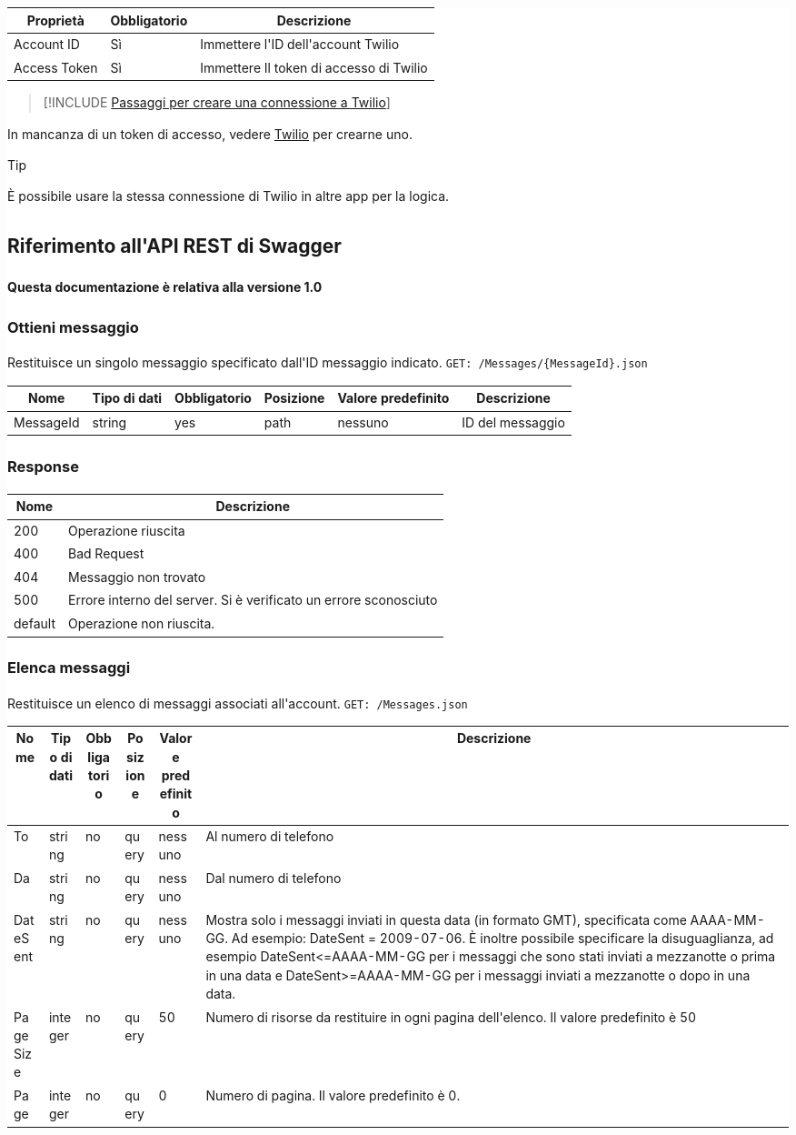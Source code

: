 | Proprietà | Obbligatorio | Descrizione |
| --- | --- | --- |
| Account ID |Sì |Immettere l'ID dell'account Twilio |
| Access Token |Sì |Immettere Il token di accesso di Twilio |

> [!INCLUDE [Passaggi per creare una connessione a Twilio](../../includes/connectors-create-api-twilio.md)]
> 
> 

In mancanza di un token di accesso, vedere [Twilio](https://www.twilio.com/docs/api/ip-messaging/guides/identity) per crearne uno.

> [!TIP]
> È possibile usare la stessa connessione di Twilio in altre app per la logica.
> 
> 

## Riferimento all'API REST di Swagger
#### Questa documentazione è relativa alla versione 1.0
### Ottieni messaggio
Restituisce un singolo messaggio specificato dall'ID messaggio indicato. ```GET: /Messages/{MessageId}.json```

| Nome | Tipo di dati | Obbligatorio | Posizione | Valore predefinito | Descrizione |
| --- | --- | --- | --- | --- | --- |
| MessageId |string |yes |path |nessuno |ID del messaggio |

### Response
| Nome | Descrizione |
| --- | --- |
| 200 |Operazione riuscita |
| 400 |Bad Request |
| 404 |Messaggio non trovato |
| 500 |Errore interno del server. Si è verificato un errore sconosciuto |
| default |Operazione non riuscita. |

### Elenca messaggi
Restituisce un elenco di messaggi associati all'account. ```GET: /Messages.json```

| Nome | Tipo di dati | Obbligatorio | Posizione | Valore predefinito | Descrizione |
| --- | --- | --- | --- | --- | --- |
| To |string |no |query |nessuno |Al numero di telefono |
| Da |string |no |query |nessuno |Dal numero di telefono |
| DateSent |string |no |query |nessuno |Mostra solo i messaggi inviati in questa data (in formato GMT), specificata come AAAA-MM-GG. Ad esempio: DateSent = 2009-07-06. È inoltre possibile specificare la disuguaglianza, ad esempio DateSent<=AAAA-MM-GG per i messaggi che sono stati inviati a mezzanotte o prima in una data e DateSent>=AAAA-MM-GG per i messaggi inviati a mezzanotte o dopo in una data. |
| PageSize |integer |no |query |50 |Numero di risorse da restituire in ogni pagina dell'elenco. Il valore predefinito è 50 |
| Page |integer |no |query |0 |Numero di pagina. Il valore predefinito è 0. |
